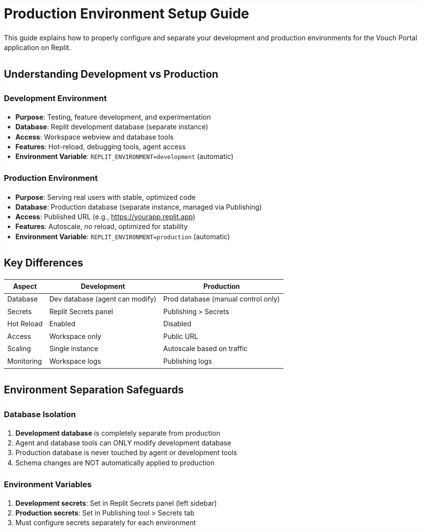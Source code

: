 # Production Environment Setup Guide

This guide explains how to properly configure and separate your development and production environments for the Vouch Portal application on Replit.

## Understanding Development vs Production

### Development Environment
- **Purpose**: Testing, feature development, and experimentation
- **Database**: Replit development database (separate instance)
- **Access**: Workspace webview and database tools
- **Features**: Hot-reload, debugging tools, agent access
- **Environment Variable**: `REPLIT_ENVIRONMENT=development` (automatic)

### Production Environment
- **Purpose**: Serving real users with stable, optimized code
- **Database**: Production database (separate instance, managed via Publishing)
- **Access**: Published URL (e.g., https://yourapp.replit.app)
- **Features**: Autoscale, no reload, optimized for stability
- **Environment Variable**: `REPLIT_ENVIRONMENT=production` (automatic)

## Key Differences

| Aspect | Development | Production |
|--------|-------------|------------|
| Database | Dev database (agent can modify) | Prod database (manual control only) |
| Secrets | Replit Secrets panel | Publishing > Secrets |
| Hot Reload | Enabled | Disabled |
| Access | Workspace only | Public URL |
| Scaling | Single instance | Autoscale based on traffic |
| Monitoring | Workspace logs | Publishing logs |

## Environment Separation Safeguards

### Database Isolation
1. **Development database** is completely separate from production
2. Agent and database tools can ONLY modify development database
3. Production database is never touched by agent or development tools
4. Schema changes are NOT automatically applied to production

### Environment Variables
1. **Development secrets**: Set in Replit Secrets panel (left sidebar)
2. **Production secrets**: Set in Publishing tool > Secrets tab
3. Must configure secrets separately for each environment

